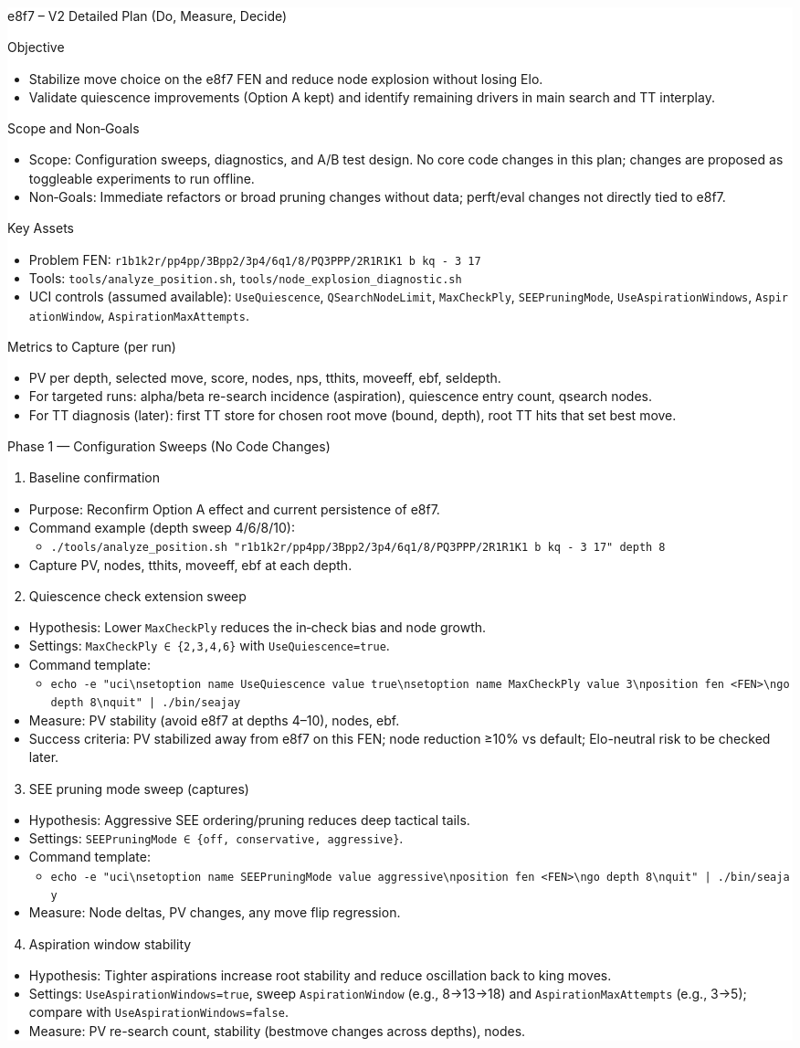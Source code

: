 e8f7 – V2 Detailed Plan (Do, Measure, Decide)

Objective

- Stabilize move choice on the e8f7 FEN and reduce node explosion without losing Elo.
- Validate quiescence improvements (Option A kept) and identify remaining drivers in main search and TT interplay.

Scope and Non‑Goals

- Scope: Configuration sweeps, diagnostics, and A/B test design. No core code changes in this plan; changes are proposed as toggleable experiments to run offline.
- Non‑Goals: Immediate refactors or broad pruning changes without data; perft/eval changes not directly tied to e8f7.

Key Assets

- Problem FEN: `r1b1k2r/pp4pp/3Bpp2/3p4/6q1/8/PQ3PPP/2R1R1K1 b kq - 3 17`
- Tools: `tools/analyze_position.sh`, `tools/node_explosion_diagnostic.sh`
- UCI controls (assumed available): `UseQuiescence`, `QSearchNodeLimit`, `MaxCheckPly`, `SEEPruningMode`, `UseAspirationWindows`, `AspirationWindow`, `AspirationMaxAttempts`.

Metrics to Capture (per run)

- PV per depth, selected move, score, nodes, nps, tthits, moveeff, ebf, seldepth.
- For targeted runs: alpha/beta re-search incidence (aspiration), quiescence entry count, qsearch nodes.
- For TT diagnosis (later): first TT store for chosen root move (bound, depth), root TT hits that set best move.

Phase 1 — Configuration Sweeps (No Code Changes)

1) Baseline confirmation
- Purpose: Reconfirm Option A effect and current persistence of e8f7.
- Command example (depth sweep 4/6/8/10):
  - `./tools/analyze_position.sh "r1b1k2r/pp4pp/3Bpp2/3p4/6q1/8/PQ3PPP/2R1R1K1 b kq - 3 17" depth 8`
- Capture PV, nodes, tthits, moveeff, ebf at each depth.

2) Quiescence check extension sweep
- Hypothesis: Lower `MaxCheckPly` reduces the in‑check bias and node growth.
- Settings: `MaxCheckPly ∈ {2,3,4,6}` with `UseQuiescence=true`.
- Command template:
  - `echo -e "uci\nsetoption name UseQuiescence value true\nsetoption name MaxCheckPly value 3\nposition fen <FEN>\ngo depth 8\nquit" | ./bin/seajay`
- Measure: PV stability (avoid e8f7 at depths 4–10), nodes, ebf.
- Success criteria: PV stabilized away from e8f7 on this FEN; node reduction ≥10% vs default; Elo-neutral risk to be checked later.

3) SEE pruning mode sweep (captures)
- Hypothesis: Aggressive SEE ordering/pruning reduces deep tactical tails.
- Settings: `SEEPruningMode ∈ {off, conservative, aggressive}`.
- Command template:
  - `echo -e "uci\nsetoption name SEEPruningMode value aggressive\nposition fen <FEN>\ngo depth 8\nquit" | ./bin/seajay`
- Measure: Node deltas, PV changes, any move flip regression.

4) Aspiration window stability
- Hypothesis: Tighter aspirations increase root stability and reduce oscillation back to king moves.
- Settings: `UseAspirationWindows=true`, sweep `AspirationWindow` (e.g., 8→13→18) and `AspirationMaxAttempts` (e.g., 3→5); compare with `UseAspirationWindows=false`.
- Measure: PV re-search count, stability (bestmove changes across depths), nodes.
